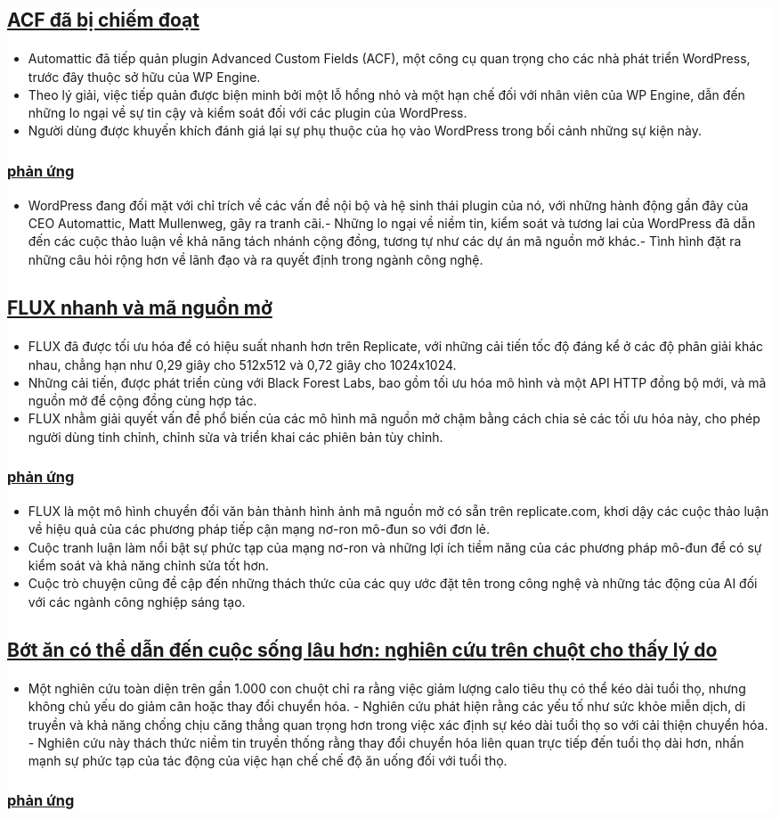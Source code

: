 ## [ACF đã bị chiếm đoạt](https://anderegg.ca/2024/10/13/acf-has-been-hijacked)

- Automattic đã tiếp quản plugin Advanced Custom Fields (ACF), một công cụ quan trọng cho các nhà phát triển WordPress, trước đây thuộc sở hữu của WP Engine.
- Theo lý giải, việc tiếp quản được biện minh bởi một lỗ hổng nhỏ và một hạn chế đối với nhân viên của WP Engine, dẫn đến những lo ngại về sự tin cậy và kiểm soát đối với các plugin của WordPress.
- Người dùng được khuyến khích đánh giá lại sự phụ thuộc của họ vào WordPress trong bối cảnh những sự kiện này.

### [phản ứng](https://news.ycombinator.com/item?id=41824852)

- WordPress đang đối mặt với chỉ trích về các vấn đề nội bộ và hệ sinh thái plugin của nó, với những hành động gần đây của CEO Automattic, Matt Mullenweg, gây ra tranh cãi.- Những lo ngại về niềm tin, kiểm soát và tương lai của WordPress đã dẫn đến các cuộc thảo luận về khả năng tách nhánh cộng đồng, tương tự như các dự án mã nguồn mở khác.- Tình hình đặt ra những câu hỏi rộng hơn về lãnh đạo và ra quyết định trong ngành công nghệ.

## [FLUX nhanh và mã nguồn mở](https://replicate.com/blog/flux-is-fast-and-open-source)

- FLUX đã được tối ưu hóa để có hiệu suất nhanh hơn trên Replicate, với những cải tiến tốc độ đáng kể ở các độ phân giải khác nhau, chẳng hạn như 0,29 giây cho 512x512 và 0,72 giây cho 1024x1024.
- Những cải tiến, được phát triển cùng với Black Forest Labs, bao gồm tối ưu hóa mô hình và một API HTTP đồng bộ mới, và mã nguồn mở để cộng đồng cùng hợp tác.
- FLUX nhằm giải quyết vấn đề phổ biến của các mô hình mã nguồn mở chậm bằng cách chia sẻ các tối ưu hóa này, cho phép người dùng tinh chỉnh, chỉnh sửa và triển khai các phiên bản tùy chỉnh.

### [phản ứng](https://news.ycombinator.com/item?id=41824390)

- FLUX là một mô hình chuyển đổi văn bản thành hình ảnh mã nguồn mở có sẵn trên replicate.com, khơi dậy các cuộc thảo luận về hiệu quả của các phương pháp tiếp cận mạng nơ-ron mô-đun so với đơn lẻ.
- Cuộc tranh luận làm nổi bật sự phức tạp của mạng nơ-ron và những lợi ích tiềm năng của các phương pháp mô-đun để có sự kiểm soát và khả năng chỉnh sửa tốt hơn.
- Cuộc trò chuyện cũng đề cập đến những thách thức của các quy ước đặt tên trong công nghệ và những tác động của AI đối với các ngành công nghiệp sáng tạo.

## [Bớt ăn có thể dẫn đến cuộc sống lâu hơn: nghiên cứu trên chuột cho thấy lý do](https://www.nature.com/articles/d41586-024-03277-6)

- Một nghiên cứu toàn diện trên gần 1.000 con chuột chỉ ra rằng việc giảm lượng calo tiêu thụ có thể kéo dài tuổi thọ, nhưng không chủ yếu do giảm cân hoặc thay đổi chuyển hóa. - Nghiên cứu phát hiện rằng các yếu tố như sức khỏe miễn dịch, di truyền và khả năng chống chịu căng thẳng quan trọng hơn trong việc xác định sự kéo dài tuổi thọ so với cải thiện chuyển hóa. - Nghiên cứu này thách thức niềm tin truyền thống rằng thay đổi chuyển hóa liên quan trực tiếp đến tuổi thọ dài hơn, nhấn mạnh sự phức tạp của tác động của việc hạn chế chế độ ăn uống đối với tuổi thọ.

### [phản ứng](https://news.ycombinator.com/item?id=41826449)

